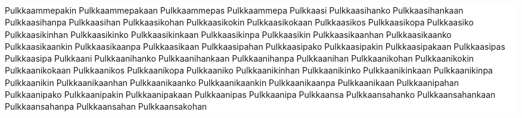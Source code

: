 Pulkkaammepakin
Pulkkaammepakaan
Pulkkaammepas
Pulkkaammepa
Pulkkaasi
Pulkkaasihanko
Pulkkaasihankaan
Pulkkaasihanpa
Pulkkaasihan
Pulkkaasikohan
Pulkkaasikokin
Pulkkaasikokaan
Pulkkaasikos
Pulkkaasikopa
Pulkkaasiko
Pulkkaasikinhan
Pulkkaasikinko
Pulkkaasikinkaan
Pulkkaasikinpa
Pulkkaasikin
Pulkkaasikaanhan
Pulkkaasikaanko
Pulkkaasikaankin
Pulkkaasikaanpa
Pulkkaasikaan
Pulkkaasipahan
Pulkkaasipako
Pulkkaasipakin
Pulkkaasipakaan
Pulkkaasipas
Pulkkaasipa
Pulkkaani
Pulkkaanihanko
Pulkkaanihankaan
Pulkkaanihanpa
Pulkkaanihan
Pulkkaanikohan
Pulkkaanikokin
Pulkkaanikokaan
Pulkkaanikos
Pulkkaanikopa
Pulkkaaniko
Pulkkaanikinhan
Pulkkaanikinko
Pulkkaanikinkaan
Pulkkaanikinpa
Pulkkaanikin
Pulkkaanikaanhan
Pulkkaanikaanko
Pulkkaanikaankin
Pulkkaanikaanpa
Pulkkaanikaan
Pulkkaanipahan
Pulkkaanipako
Pulkkaanipakin
Pulkkaanipakaan
Pulkkaanipas
Pulkkaanipa
Pulkkaansa
Pulkkaansahanko
Pulkkaansahankaan
Pulkkaansahanpa
Pulkkaansahan
Pulkkaansakohan